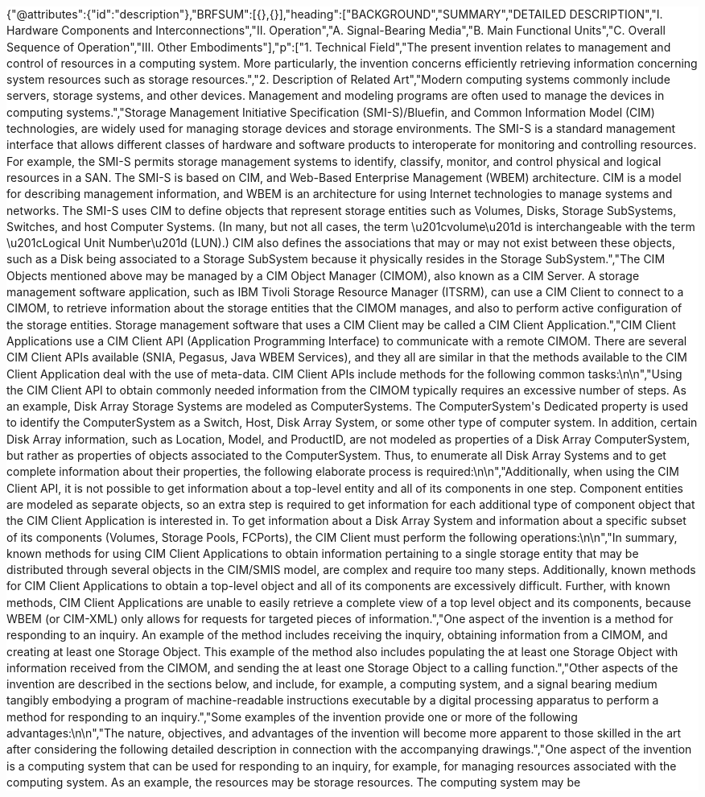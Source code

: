 {"@attributes":{"id":"description"},"BRFSUM":[{},{}],"heading":["BACKGROUND","SUMMARY","DETAILED DESCRIPTION","I. Hardware Components and Interconnections","II. Operation","A. Signal-Bearing Media","B. Main Functional Units","C. Overall Sequence of Operation","III. Other Embodiments"],"p":["1. Technical Field","The present invention relates to management and control of resources in a computing system. More particularly, the invention concerns efficiently retrieving information concerning system resources such as storage resources.","2. Description of Related Art","Modern computing systems commonly include servers, storage systems, and other devices. Management and modeling programs are often used to manage the devices in computing systems.","Storage Management Initiative Specification (SMI-S)\/Bluefin, and Common Information Model (CIM) technologies, are widely used for managing storage devices and storage environments. The SMI-S is a standard management interface that allows different classes of hardware and software products to interoperate for monitoring and controlling resources. For example, the SMI-S permits storage management systems to identify, classify, monitor, and control physical and logical resources in a SAN. The SMI-S is based on CIM, and Web-Based Enterprise Management (WBEM) architecture. CIM is a model for describing management information, and WBEM is an architecture for using Internet technologies to manage systems and networks. The SMI-S uses CIM to define objects that represent storage entities such as Volumes, Disks, Storage SubSystems, Switches, and host Computer Systems. (In many, but not all cases, the term \u201cvolume\u201d is interchangeable with the term \u201cLogical Unit Number\u201d (LUN).) CIM also defines the associations that may or may not exist between these objects, such as a Disk being associated to a Storage SubSystem because it physically resides in the Storage SubSystem.","The CIM Objects mentioned above may be managed by a CIM Object Manager (CIMOM), also known as a CIM Server. A storage management software application, such as IBM Tivoli Storage Resource Manager (ITSRM), can use a CIM Client to connect to a CIMOM, to retrieve information about the storage entities that the CIMOM manages, and also to perform active configuration of the storage entities. Storage management software that uses a CIM Client may be called a CIM Client Application.","CIM Client Applications use a CIM Client API (Application Programming Interface) to communicate with a remote CIMOM. There are several CIM Client APIs available (SNIA, Pegasus, Java WBEM Services), and they all are similar in that the methods available to the CIM Client Application deal with the use of meta-data. CIM Client APIs include methods for the following common tasks:\n\n","Using the CIM Client API to obtain commonly needed information from the CIMOM typically requires an excessive number of steps. As an example, Disk Array Storage Systems are modeled as ComputerSystems. The ComputerSystem's Dedicated property is used to identify the ComputerSystem as a Switch, Host, Disk Array System, or some other type of computer system. In addition, certain Disk Array information, such as Location, Model, and ProductID, are not modeled as properties of a Disk Array ComputerSystem, but rather as properties of objects associated to the ComputerSystem. Thus, to enumerate all Disk Array Systems and to get complete information about their properties, the following elaborate process is required:\n\n","Additionally, when using the CIM Client API, it is not possible to get information about a top-level entity and all of its components in one step. Component entities are modeled as separate objects, so an extra step is required to get information for each additional type of component object that the CIM Client Application is interested in. To get information about a Disk Array System and information about a specific subset of its components (Volumes, Storage Pools, FCPorts), the CIM Client must perform the following operations:\n\n","In summary, known methods for using CIM Client Applications to obtain information pertaining to a single storage entity that may be distributed through several objects in the CIM\/SMIS model, are complex and require too many steps. Additionally, known methods for CIM Client Applications to obtain a top-level object and all of its components are excessively difficult. Further, with known methods, CIM Client Applications are unable to easily retrieve a complete view of a top level object and its components, because WBEM (or CIM-XML) only allows for requests for targeted pieces of information.","One aspect of the invention is a method for responding to an inquiry. An example of the method includes receiving the inquiry, obtaining information from a CIMOM, and creating at least one Storage Object. This example of the method also includes populating the at least one Storage Object with information received from the CIMOM, and sending the at least one Storage Object to a calling function.","Other aspects of the invention are described in the sections below, and include, for example, a computing system, and a signal bearing medium tangibly embodying a program of machine-readable instructions executable by a digital processing apparatus to perform a method for responding to an inquiry.","Some examples of the invention provide one or more of the following advantages:\n\n","The nature, objectives, and advantages of the invention will become more apparent to those skilled in the art after considering the following detailed description in connection with the accompanying drawings.","One aspect of the invention is a computing system that can be used for responding to an inquiry, for example, for managing resources associated with the computing system. As an example, the resources may be storage resources. The computing system may be